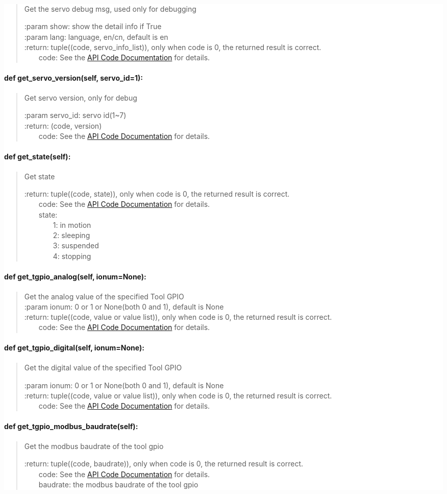 > Get the servo debug msg, used only for debugging  
>   
> :param show: show the detail info if True  
> :param lang: language, en/cn, default is en  
> :return: tuple((code, servo_info_list)), only when code is 0, the returned result is correct.  
> &ensp;&ensp;&ensp;&ensp;code: See the [API Code Documentation](./xarm_api_code.md#api-code) for details.


#### def __get_servo_version__(self, servo_id=1):

> Get servo version, only for debug  
>   
> :param servo_id: servo id(1~7)  
> :return: (code, version)  
> &ensp;&ensp;&ensp;&ensp;code: See the [API Code Documentation](./xarm_api_code.md#api-code) for details.


#### def __get_state__(self):

> Get state  
>   
> :return: tuple((code, state)), only when code is 0, the returned result is correct.  
> &ensp;&ensp;&ensp;&ensp;code: See the [API Code Documentation](./xarm_api_code.md#api-code) for details.  
> &ensp;&ensp;&ensp;&ensp;state:  
> &ensp;&ensp;&ensp;&ensp;&ensp;&ensp;&ensp;&ensp;1: in motion  
> &ensp;&ensp;&ensp;&ensp;&ensp;&ensp;&ensp;&ensp;2: sleeping  
> &ensp;&ensp;&ensp;&ensp;&ensp;&ensp;&ensp;&ensp;3: suspended  
> &ensp;&ensp;&ensp;&ensp;&ensp;&ensp;&ensp;&ensp;4: stopping


#### def __get_tgpio_analog__(self, ionum=None):

> Get the analog value of the specified Tool GPIO  
> :param ionum: 0 or 1 or None(both 0 and 1), default is None  
> :return: tuple((code, value or value list)), only when code is 0, the returned result is correct.  
> &ensp;&ensp;&ensp;&ensp;code: See the [API Code Documentation](./xarm_api_code.md#api-code) for details.


#### def __get_tgpio_digital__(self, ionum=None):

> Get the digital value of the specified Tool GPIO  
>   
> :param ionum: 0 or 1 or None(both 0 and 1), default is None  
> :return: tuple((code, value or value list)), only when code is 0, the returned result is correct.  
> &ensp;&ensp;&ensp;&ensp;code: See the [API Code Documentation](./xarm_api_code.md#api-code) for details.


#### def __get_tgpio_modbus_baudrate__(self):

> Get the modbus baudrate of the tool gpio  
>   
> :return: tuple((code, baudrate)), only when code is 0, the returned result is correct.  
> &ensp;&ensp;&ensp;&ensp;code: See the [API Code Documentation](./xarm_api_code.md#api-code) for details.  
> &ensp;&ensp;&ensp;&ensp;baudrate: the modbus baudrate of the tool gpio
